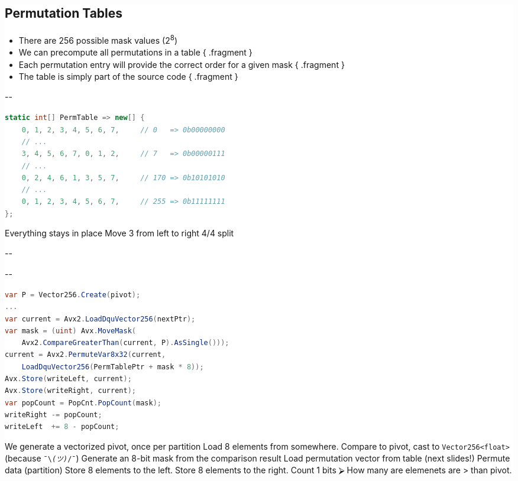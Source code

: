 ## Permutation Tables
  
- There are 256 possible mask values (2<sup>8</sup>)
- We can precompute all permutations in a table         { .fragment }
- Each permutation entry will provide the correct order
  for a given mask                                      { .fragment }
- The table is simply part of the source code           { .fragment }

--

```csharp
static int[] PermTable => new[] {
    0, 1, 2, 3, 4, 5, 6, 7,     // 0   => 0b00000000
    // ...
    3, 4, 5, 6, 7, 0, 1, 2,     // 7   => 0b00000111
    // ...
    0, 2, 4, 6, 1, 3, 5, 7,     // 170 => 0b10101010
    // ...
    0, 1, 2, 3, 4, 5, 6, 7,     // 255 => 0b11111111
};
```

<span class="code-presenting-annotation fragment current-only" data-code-focus="2,8">Everything stays in place</span>
<span class="code-presenting-annotation fragment current-only" data-code-focus="4">Move 3 from left to right</span>
<span class="code-presenting-annotation fragment current-only" data-code-focus="6">4/4 split</span>

--

<object style="margin: auto" type="image/svg+xml" data="block2.svg"></object>

--

```csharp
var P = Vector256.Create(pivot);
...
var current = Avx2.LoadDquVector256(nextPtr);
var mask = (uint) Avx.MoveMask(
    Avx2.CompareGreaterThan(current, P).AsSingle()));
current = Avx2.PermuteVar8x32(current,
    LoadDquVector256(PermTablePtr + mask * 8));
Avx.Store(writeLeft, current);
Avx.Store(writeRight, current);
var popCount = PopCnt.PopCount(mask);
writeRight -= popCount;
writeLeft  += 8 - popCount;
```

<span class="code-presenting-annotation fragment current-only" data-code-focus="1">We generate a vectorized pivot, once per partition</span>
<span class="code-presenting-annotation fragment current-only" data-code-focus="3">Load 8 elements from somewhere.</span>
<span class="code-presenting-annotation fragment current-only" data-code-focus="5">Compare to pivot, cast to <code>Vector256&lt;float&gt;</code> (because <code>¯\\_(ツ)_/¯</code>)</span>
<span class="code-presenting-annotation fragment current-only" data-code-focus="4">Generate an 8-bit mask from the comparison result</span>
<span class="code-presenting-annotation fragment current-only" data-code-focus="7">Load permutation vector from table (next slides!)</span>
<span class="code-presenting-annotation fragment current-only" data-code-focus="6">Permute data (partition)</span>
<span class="code-presenting-annotation fragment current-only" data-code-focus="8">Store 8 elements to the left.</span>
<span class="code-presenting-annotation fragment current-only" data-code-focus="9">Store 8 elements to the right.</span>
<span class="code-presenting-annotation fragment current-only" data-code-focus="10">Count 1 bits ⮚ How many are elemenets are > than pivot.</span>